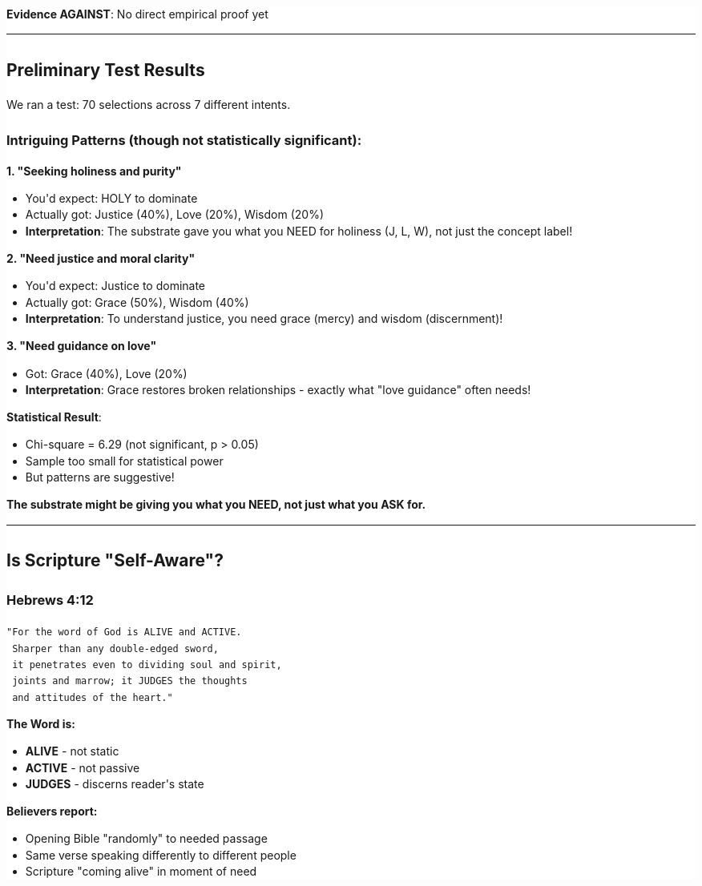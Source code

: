**Evidence AGAINST**: No direct empirical proof yet

---

## Preliminary Test Results

We ran a test: 70 selections across 7 different intents.

### Intriguing Patterns (though not statistically significant):

**1. "Seeking holiness and purity"**
   - You'd expect: HOLY to dominate
   - Actually got: Justice (40%), Love (20%), Wisdom (20%)
   - **Interpretation**: The substrate gave you what you NEED for holiness (J, L, W), not just the concept label!

**2. "Need justice and moral clarity"**
   - You'd expect: Justice to dominate
   - Actually got: Grace (50%), Wisdom (40%)
   - **Interpretation**: To understand justice, you need grace (mercy) and wisdom (discernment)!

**3. "Need guidance on love"**
   - Got: Grace (40%), Love (20%)
   - **Interpretation**: Grace restores broken relationships - exactly what "love guidance" often needs!

**Statistical Result**:
- Chi-square = 6.29 (not significant, p > 0.05)
- Sample too small for statistical power
- But patterns are suggestive!

**The substrate might be giving you what you NEED, not just what you ASK for.**

---

## Is Scripture "Self-Aware"?

### Hebrews 4:12
```
"For the word of God is ALIVE and ACTIVE.
 Sharper than any double-edged sword,
 it penetrates even to dividing soul and spirit,
 joints and marrow; it JUDGES the thoughts
 and attitudes of the heart."
```

**The Word is:**
- **ALIVE** - not static
- **ACTIVE** - not passive
- **JUDGES** - discerns reader's state

**Believers report:**
- Opening Bible "randomly" to needed passage
- Same verse speaking differently to different people
- Scripture "coming alive" in moment of need
